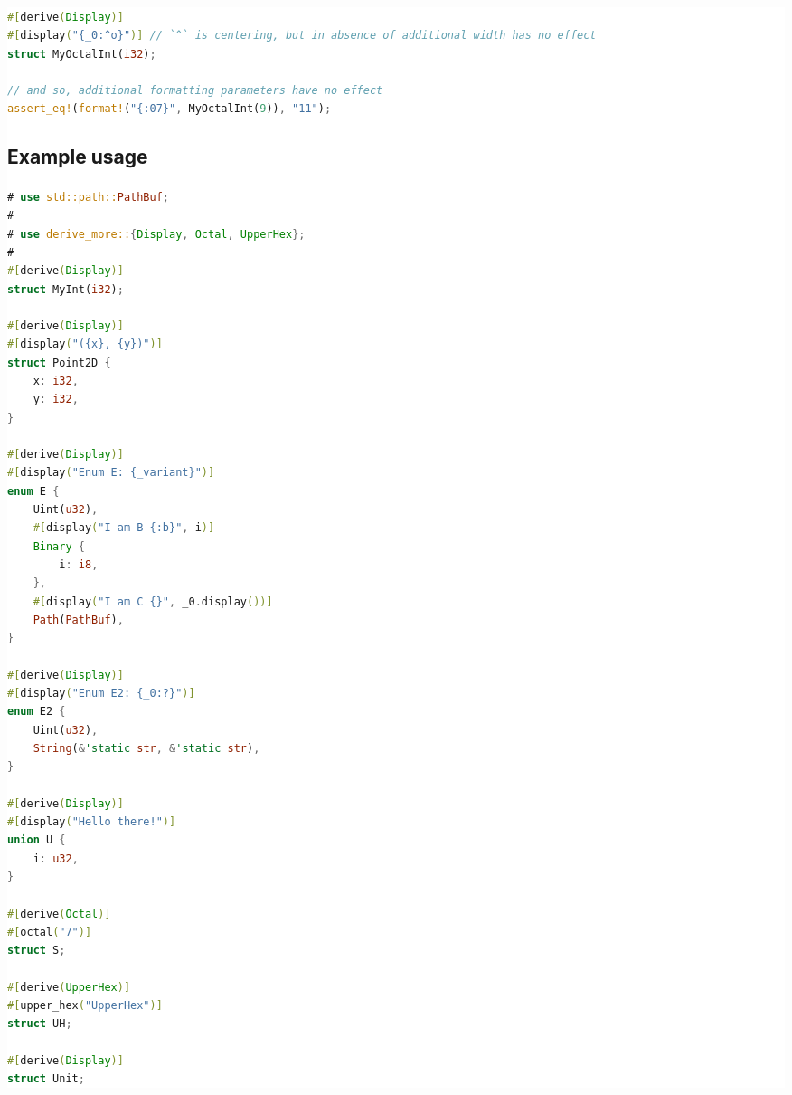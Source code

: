 ```rust
#[derive(Display)]
#[display("{_0:^o}")] // `^` is centering, but in absence of additional width has no effect
struct MyOctalInt(i32);

// and so, additional formatting parameters have no effect
assert_eq!(format!("{:07}", MyOctalInt(9)), "11");
```




## Example usage

```rust
# use std::path::PathBuf;
#
# use derive_more::{Display, Octal, UpperHex};
#
#[derive(Display)]
struct MyInt(i32);

#[derive(Display)]
#[display("({x}, {y})")]
struct Point2D {
    x: i32,
    y: i32,
}

#[derive(Display)]
#[display("Enum E: {_variant}")]
enum E {
    Uint(u32),
    #[display("I am B {:b}", i)]
    Binary {
        i: i8,
    },
    #[display("I am C {}", _0.display())]
    Path(PathBuf),
}

#[derive(Display)]
#[display("Enum E2: {_0:?}")]
enum E2 {
    Uint(u32),
    String(&'static str, &'static str),
}

#[derive(Display)]
#[display("Hello there!")]
union U {
    i: u32,
}

#[derive(Octal)]
#[octal("7")]
struct S;

#[derive(UpperHex)]
#[upper_hex("UpperHex")]
struct UH;

#[derive(Display)]
struct Unit;

```

[`format_args!()`]: https://doc.rust-lang.org/stable/std/macro.format_args.html
[1]: https://doc.rust-lang.org/stable/std/fmt/index.html#formatting-parameters